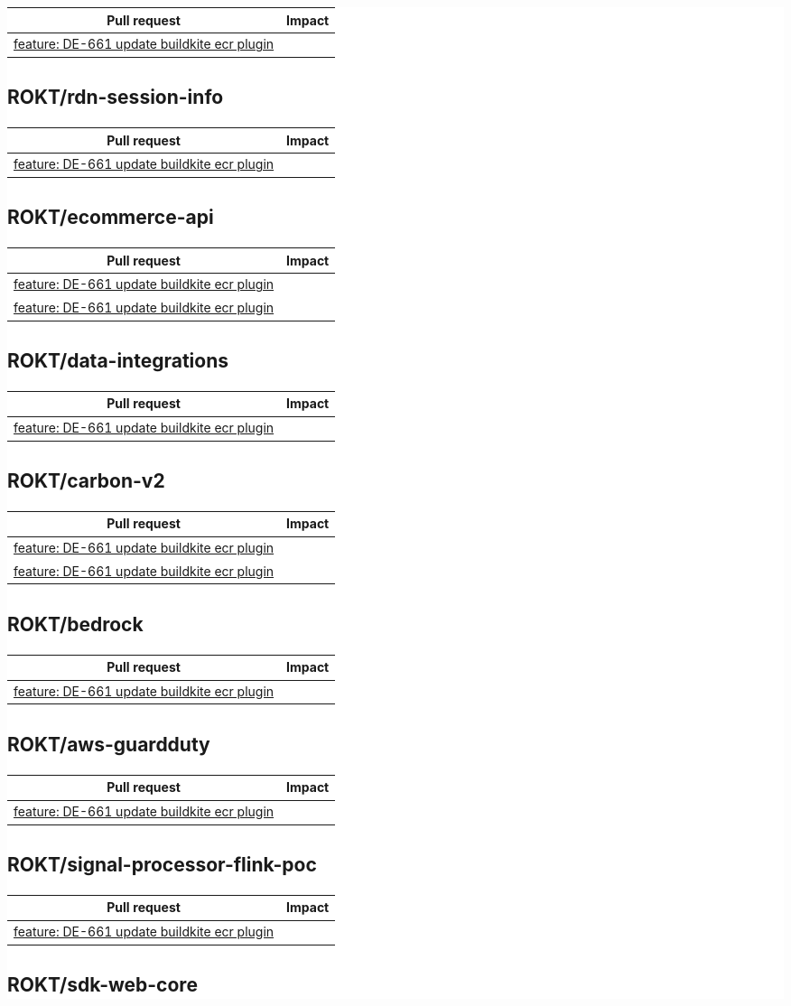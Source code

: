 Pull request|Impact
---|---
[feature: DE-661 update buildkite ecr plugin](https://github.com/ROKT/referral-history/pull/428)|

## ROKT/rdn-session-info

Pull request|Impact
---|---
[feature: DE-661 update buildkite ecr plugin](https://github.com/ROKT/rdn-session-info/pull/107)|

## ROKT/ecommerce-api

Pull request|Impact
---|---
[feature: DE-661 update buildkite ecr plugin](https://github.com/ROKT/ecommerce-api/pull/1186)|
[feature: DE-661 update buildkite ecr plugin](https://github.com/ROKT/ecommerce-api/pull/1185)|

## ROKT/data-integrations

Pull request|Impact
---|---
[feature: DE-661 update buildkite ecr plugin](https://github.com/ROKT/data-integrations/pull/138)|

## ROKT/carbon-v2

Pull request|Impact
---|---
[feature: DE-661 update buildkite ecr plugin](https://github.com/ROKT/carbon-v2/pull/294)|
[feature: DE-661 update buildkite ecr plugin](https://github.com/ROKT/carbon-v2/pull/293)|

## ROKT/bedrock

Pull request|Impact
---|---
[feature: DE-661 update buildkite ecr plugin](https://github.com/ROKT/bedrock/pull/64)|

## ROKT/aws-guardduty

Pull request|Impact
---|---
[feature: DE-661 update buildkite ecr plugin](https://github.com/ROKT/aws-guardduty/pull/23)|

## ROKT/signal-processor-flink-poc

Pull request|Impact
---|---
[feature: DE-661 update buildkite ecr plugin](https://github.com/ROKT/signal-processor-flink-poc/pull/2)|

## ROKT/sdk-web-core
